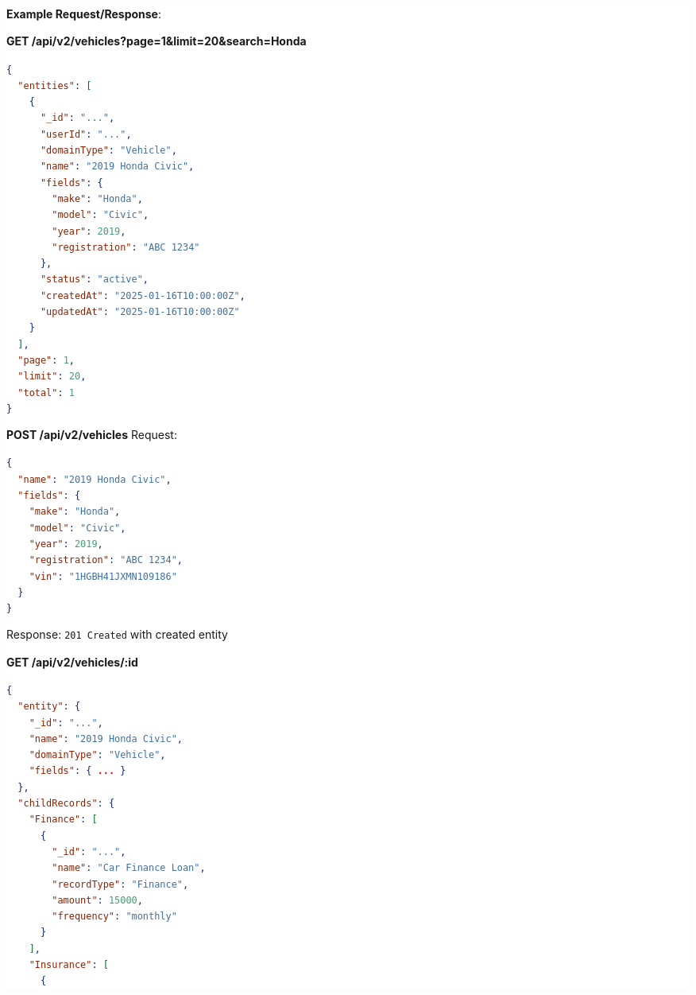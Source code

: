 **Example Request/Response**:

**GET /api/v2/vehicles?page=1&limit=20&search=Honda**
```json
{
  "entities": [
    {
      "_id": "...",
      "userId": "...",
      "domainType": "Vehicle",
      "name": "2019 Honda Civic",
      "fields": {
        "make": "Honda",
        "model": "Civic",
        "year": 2019,
        "registration": "ABC 1234"
      },
      "status": "active",
      "createdAt": "2025-01-16T10:00:00Z",
      "updatedAt": "2025-01-16T10:00:00Z"
    }
  ],
  "page": 1,
  "limit": 20,
  "total": 1
}
```

**POST /api/v2/vehicles**
Request:
```json
{
  "name": "2019 Honda Civic",
  "fields": {
    "make": "Honda",
    "model": "Civic",
    "year": 2019,
    "registration": "ABC 1234",
    "vin": "1HGBH41JXMN109186"
  }
}
```

Response: `201 Created` with created entity

**GET /api/v2/vehicles/:id**
```json
{
  "entity": {
    "_id": "...",
    "name": "2019 Honda Civic",
    "domainType": "Vehicle",
    "fields": { ... }
  },
  "childRecords": {
    "Finance": [
      {
        "_id": "...",
        "name": "Car Finance Loan",
        "recordType": "Finance",
        "amount": 15000,
        "frequency": "monthly"
      }
    ],
    "Insurance": [
      {
```